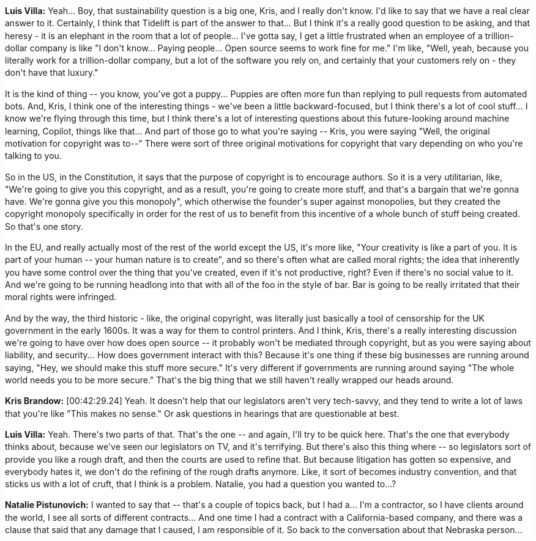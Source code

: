 **Luis Villa:** Yeah... Boy, that sustainability question is a big one, Kris, and I really don't know. I'd like to say that we have a real clear answer to it. Certainly, I think that Tidelift is part of the answer to that... But I think it's a really good question to be asking, and that heresy - it is an elephant in the room that a lot of people... I've gotta say, I get a little frustrated when an employee of a trillion-dollar company is like "I don't know... Paying people... Open source seems to work fine for me." I'm like, "Well, yeah, because you literally work for a trillion-dollar company, but a lot of the software you rely on, and certainly that your customers rely on - they don't have that luxury."

It is the kind of thing -- you know, you've got a puppy... Puppies are often more fun than replying to pull requests from automated bots. And, Kris, I think one of the interesting things - we've been a little backward-focused, but I think there's a lot of cool stuff... I know we're flying through this time, but I think there's a lot of interesting questions about this future-looking around machine learning, Copilot, things like that... And part of those go to what you're saying -- Kris, you were saying "Well, the original motivation for copyright was to--" There were sort of three original motivations for copyright that vary depending on who you're talking to you.

So in the US, in the Constitution, it says that the purpose of copyright is to encourage authors. So it is a very utilitarian, like, "We're going to give you this copyright, and as a result, you're going to create more stuff, and that's a bargain that we're gonna have. We're gonna give you this monopoly", which otherwise the founder's super against monopolies, but they created the copyright monopoly specifically in order for the rest of us to benefit from this incentive of a whole bunch of stuff being created. So that's one story.

In the EU, and really actually most of the rest of the world except the US, it's more like, "Your creativity is like a part of you. It is part of your human -- your human nature is to create", and so there's often what are called moral rights; the idea that inherently you have some control over the thing that you've created, even if it's not productive, right? Even if there's no social value to it. And we're going to be running headlong into that with all of the foo in the style of bar. Bar is going to be really irritated that their moral rights were infringed.

And by the way, the third historic - like, the original copyright, was literally just basically a tool of censorship for the UK government in the early 1600s. It was a way for them to control printers. And I think, Kris, there's a really interesting discussion we're going to have over how does open source -- it probably won't be mediated through copyright, but as you were saying about liability, and security... How does government interact with this? Because it's one thing if these big businesses are running around saying, "Hey, we should make this stuff more secure." It's very different if governments are running around saying "The whole world needs you to be more secure." That's the big thing that we still haven't really wrapped our heads around.

**Kris Brandow:** \[00:42:29.24\] Yeah. It doesn't help that our legislators aren't very tech-savvy, and they tend to write a lot of laws that you're like "This makes no sense." Or ask questions in hearings that are questionable at best.

**Luis Villa:** Yeah. There's two parts of that. That's the one -- and again, I'll try to be quick here. That's the one that everybody thinks about, because we've seen our legislators on TV, and it's terrifying. But there's also this thing where -- so legislators sort of provide you like a rough draft, and then the courts are used to refine that. But because litigation has gotten so expensive, and everybody hates it, we don't do the refining of the rough drafts anymore. Like, it sort of becomes industry convention, and that sticks us with a lot of cruft, that I think is a problem. Natalie, you had a question you wanted to...?

**Natalie Pistunovich:** I wanted to say that -- that's a couple of topics back, but I had a... I'm a contractor, so I have clients around the world, I see all sorts of different contracts... And one time I had a contract with a California-based company, and there was a clause that said that any damage that I caused, I am responsible of it. So back to the conversation about that Nebraska person...
